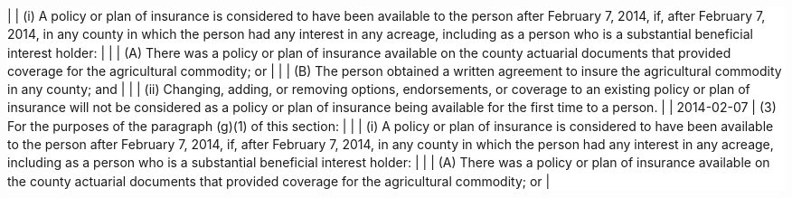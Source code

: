 |            |                     (i) A policy or plan of insurance is considered to have been available to the person after February 7, 2014, if, after February 7, 2014, in any county in which the person had any interest in any acreage, including as a person who is a substantial beneficial interest holder:                                                                                                                                                                                                                                                                                                                                                                                                                                                                            |
|            |                     (A) There was a policy or plan of insurance available on the county actuarial documents that provided coverage for the agricultural commodity; or                                                                                                                                                                                                                                                                                                                                                                                                                                                                                                                                                                                                             |
|            |                     (B) The person obtained a written agreement to insure the agricultural commodity in any county; and                                                                                                                                                                                                                                                                                                                                                                                                                                                                                                                                                                                                                                                           |
|            |                     (ii) Changing, adding, or removing options, endorsements, or coverage to an existing policy or plan of insurance will not be considered as a policy or plan of insurance being available for the first time to a person.                                                                                                                                                                                                                                                                                                                                                                                                                                                                                                                                      |
| 2014-02-07 | (3) For the purposes of the paragraph (g)(1) of this section:                                                                                                                                                                                                                                                                                                                                                                                                                                                                                                                                                                                                                                                                                                                     |
|            |                     (i) A policy or plan of insurance is considered to have been available to the person after February 7, 2014, if, after February 7, 2014, in any county in which the person had any interest in any acreage, including as a person who is a substantial beneficial interest holder:                                                                                                                                                                                                                                                                                                                                                                                                                                                                            |
|            |                     (A) There was a policy or plan of insurance available on the county actuarial documents that provided coverage for the agricultural commodity; or                                                                                                                                                                                                                                                                                                                                                                                                                                                                                                                                                                                                             |